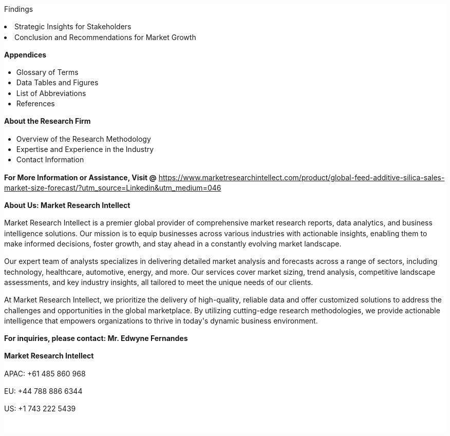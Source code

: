Findings</li><li>Strategic Insights for Stakeholders</li><li>Conclusion and Recommendations for Market Growth</li></ul><p><strong>Appendices</strong></p><ul><li>Glossary of Terms</li><li>Data Tables and Figures</li><li>List of Abbreviations</li><li>References</li></ul><p><strong>About the Research Firm</strong></p><ul><li>Overview of the Research Methodology</li><li>Expertise and Experience in the Industry</li><li>Contact Information</li></ul></div><div class="article-main__content" data-test-id="publishing-text-block"><p><span class="font-[700]"><strong>For More Information or Assistance, Visit @</strong>&nbsp;<a href="https://www.marketresearchintellect.com/product/global-feed-additive-silica-sales-market-size-forecast/?utm_source=Linkedin&utm_medium=046">https://www.marketresearchintellect.com/product/global-feed-additive-silica-sales-market-size-forecast/?utm_source=Linkedin&utm_medium=046</a></span></p><p><strong>About Us: Market Research Intellect</strong></p><p>Market Research Intellect is a premier global provider of comprehensive market research reports, data analytics, and business intelligence solutions. Our mission is to equip businesses across various industries with actionable insights, enabling them to make informed decisions, foster growth, and stay ahead in a constantly evolving market landscape.</p><p>Our expert team of analysts specializes in delivering detailed market analysis and forecasts across a range of sectors, including technology, healthcare, automotive, energy, and more. Our services cover market sizing, trend analysis, competitive landscape assessments, and key industry insights, all tailored to meet the unique needs of our clients.</p><p>At Market Research Intellect, we prioritize the delivery of high-quality, reliable data and offer customized solutions to address the challenges and opportunities in the global marketplace. By utilizing cutting-edge research methodologies, we provide actionable intelligence that empowers organizations to thrive in today's dynamic business environment.</p><p><strong>For inquiries, please contact: Mr. Edwyne Fernandes</strong></p><p><strong>Market Research Intellect</strong></p><p>APAC: +61 485 860 968</p><p>EU: +44 788 886 6344</p><p>US: +1 743 222 5439</p></div><div class="article-main__content" data-test-id="publishing-text-block">&nbsp;</div>
